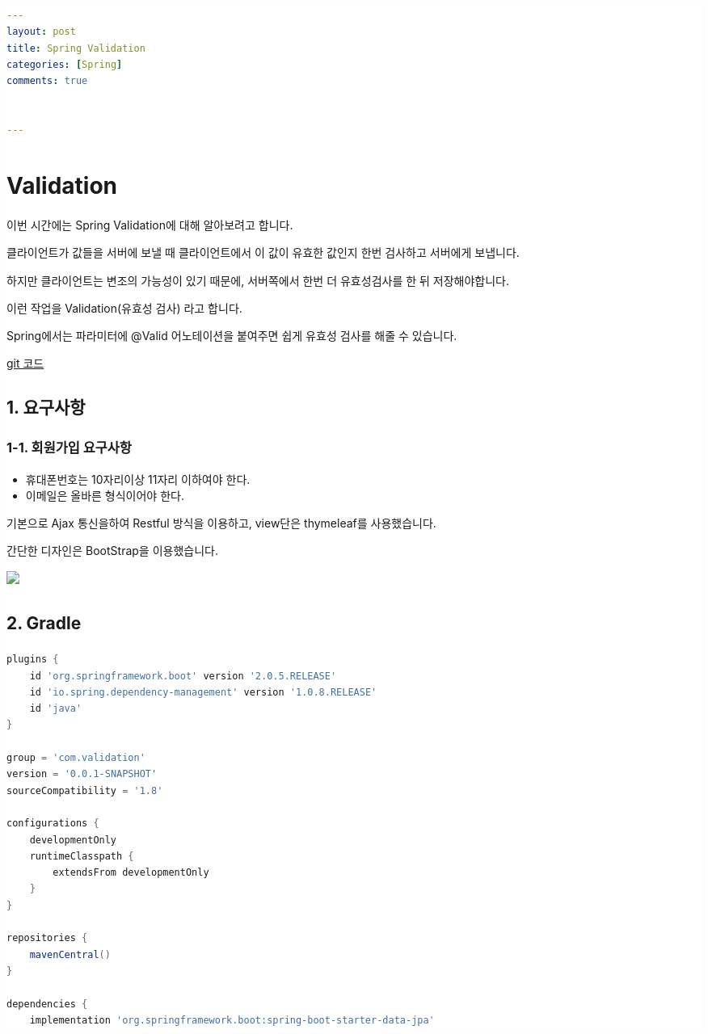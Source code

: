 ```yaml
---
layout: post
title: Spring Validation
categories: [Spring]
comments: true


---
```

# Validation

이번 시간에는 Spring Validation에 대해 알아보려고 합니다.

클라이언트가 값들을 서버에 보낼 때 클라이언트에서 이 값이 유효한 값인지 한번 검사하고 서버에게 보냅니다.

하지만 클라이언트는 변조의 가능성이 있기 때문에, 서버쪽에서 한번 더 유효성검사를 한 뒤 저장해야합니다.

이런 작업을 Validation(유효성 검사) 라고 합니다. 

Spring에서는 파라미터에 @Valid 어노테이션을 붙여주면 쉽게 유효성 검사를 해줄 수 있습니다.



[git 코드](https://github.com/DaeAkin/spring-validation-example)

## 1. 요구사항

### 1-1. 회원가입 요구사항 

- 휴대폰번호는 10자리이상 11자리 이하여야 한다.
- 이메일은 올바른 형식이어야 한다.

기본으로 Ajax 통신을하여 Restful 방식을 이용하고, view단은 thymeleaf를 사용했습니다.

간단한 디자인은 BootStrap을 이용했습니다.

![](https://github.com/DaeAkin/DaeAkin.github.io/blob/master/_posts/2019-11-09-Spring%20Validation/img/image1.png?raw=true)



## 2. Gradle

```groovy
plugins {
	id 'org.springframework.boot' version '2.0.5.RELEASE'
	id 'io.spring.dependency-management' version '1.0.8.RELEASE'
	id 'java'
}

group = 'com.validation'
version = '0.0.1-SNAPSHOT'
sourceCompatibility = '1.8'

configurations {
	developmentOnly
	runtimeClasspath {
		extendsFrom developmentOnly
	}
}

repositories {
	mavenCentral()
}

dependencies {
	implementation 'org.springframework.boot:spring-boot-starter-data-jpa'
```